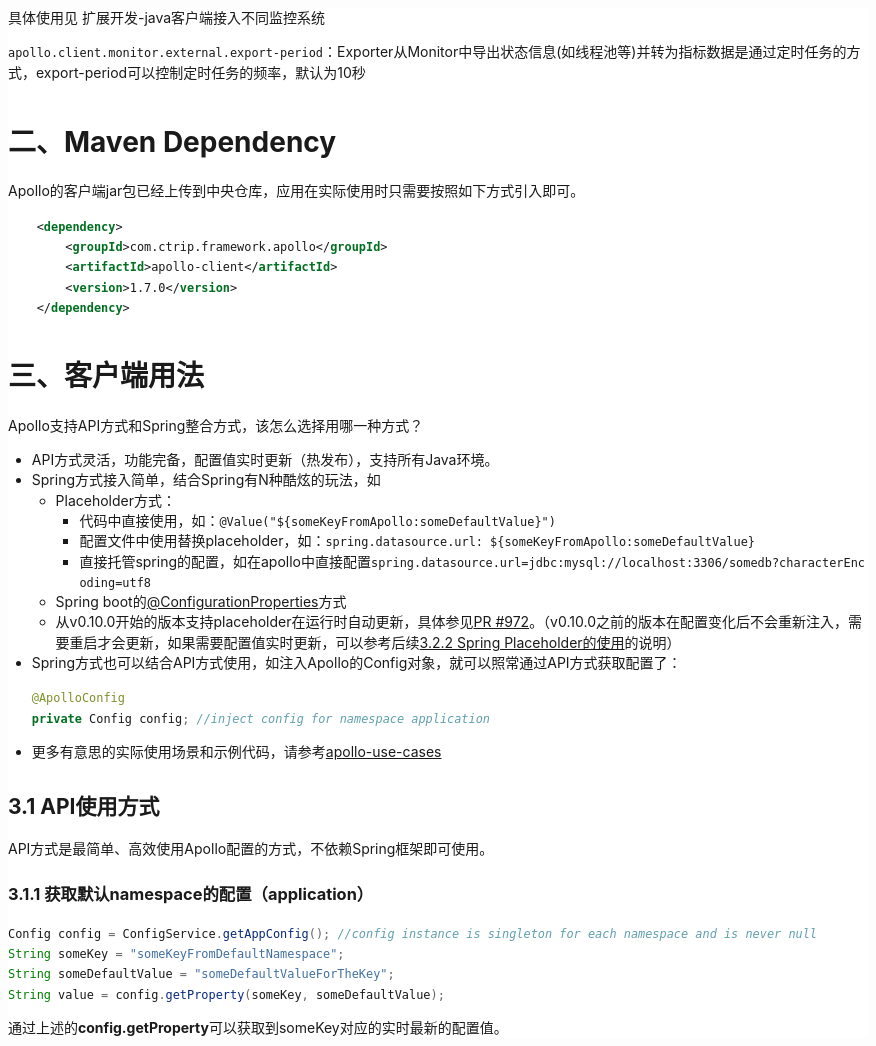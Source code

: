 具体使用见 扩展开发-java客户端接入不同监控系统

`apollo.client.monitor.external.export-period`：Exporter从Monitor中导出状态信息(如线程池等)并转为指标数据是通过定时任务的方式，export-period可以控制定时任务的频率，默认为10秒

# 二、Maven Dependency
Apollo的客户端jar包已经上传到中央仓库，应用在实际使用时只需要按照如下方式引入即可。
```xml
    <dependency>
        <groupId>com.ctrip.framework.apollo</groupId>
        <artifactId>apollo-client</artifactId>
        <version>1.7.0</version>
    </dependency>
```

# 三、客户端用法

Apollo支持API方式和Spring整合方式，该怎么选择用哪一种方式？

* API方式灵活，功能完备，配置值实时更新（热发布），支持所有Java环境。
* Spring方式接入简单，结合Spring有N种酷炫的玩法，如
    * Placeholder方式：
        * 代码中直接使用，如：`@Value("${someKeyFromApollo:someDefaultValue}")`
        * 配置文件中使用替换placeholder，如：`spring.datasource.url: ${someKeyFromApollo:someDefaultValue}`
        * 直接托管spring的配置，如在apollo中直接配置`spring.datasource.url=jdbc:mysql://localhost:3306/somedb?characterEncoding=utf8`
    * Spring boot的[@ConfigurationProperties](http://docs.spring.io/spring-boot/docs/current/api/org/springframework/boot/context/properties/ConfigurationProperties.html)方式
    * 从v0.10.0开始的版本支持placeholder在运行时自动更新，具体参见[PR #972](https://github.com/apolloconfig/apollo/pull/972)。（v0.10.0之前的版本在配置变化后不会重新注入，需要重启才会更新，如果需要配置值实时更新，可以参考后续[3.2.2 Spring Placeholder的使用](#_322-spring-placeholder的使用)的说明）
* Spring方式也可以结合API方式使用，如注入Apollo的Config对象，就可以照常通过API方式获取配置了：
    ```java
    @ApolloConfig
    private Config config; //inject config for namespace application
    ```
* 更多有意思的实际使用场景和示例代码，请参考[apollo-use-cases](https://github.com/ctripcorp/apollo-use-cases)

## 3.1 API使用方式

API方式是最简单、高效使用Apollo配置的方式，不依赖Spring框架即可使用。

### 3.1.1 获取默认namespace的配置（application）
```java
Config config = ConfigService.getAppConfig(); //config instance is singleton for each namespace and is never null
String someKey = "someKeyFromDefaultNamespace";
String someDefaultValue = "someDefaultValueForTheKey";
String value = config.getProperty(someKey, someDefaultValue);
```
通过上述的**config.getProperty**可以获取到someKey对应的实时最新的配置值。
